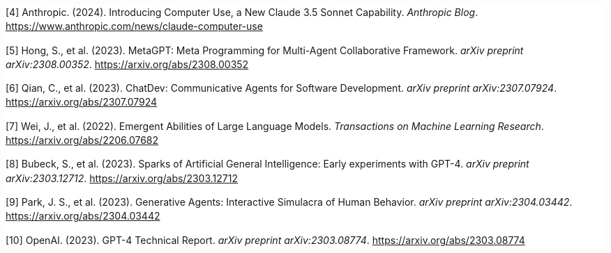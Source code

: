 [4] Anthropic. (2024). Introducing Computer Use, a New Claude 3.5 Sonnet Capability. *Anthropic Blog*. https://www.anthropic.com/news/claude-computer-use

[5] Hong, S., et al. (2023). MetaGPT: Meta Programming for Multi-Agent Collaborative Framework. *arXiv preprint arXiv:2308.00352*. https://arxiv.org/abs/2308.00352

[6] Qian, C., et al. (2023). ChatDev: Communicative Agents for Software Development. *arXiv preprint arXiv:2307.07924*. https://arxiv.org/abs/2307.07924

[7] Wei, J., et al. (2022). Emergent Abilities of Large Language Models. *Transactions on Machine Learning Research*. https://arxiv.org/abs/2206.07682

[8] Bubeck, S., et al. (2023). Sparks of Artificial General Intelligence: Early experiments with GPT-4. *arXiv preprint arXiv:2303.12712*. https://arxiv.org/abs/2303.12712

[9] Park, J. S., et al. (2023). Generative Agents: Interactive Simulacra of Human Behavior. *arXiv preprint arXiv:2304.03442*. https://arxiv.org/abs/2304.03442

[10] OpenAI. (2023). GPT-4 Technical Report. *arXiv preprint arXiv:2303.08774*. https://arxiv.org/abs/2303.08774 